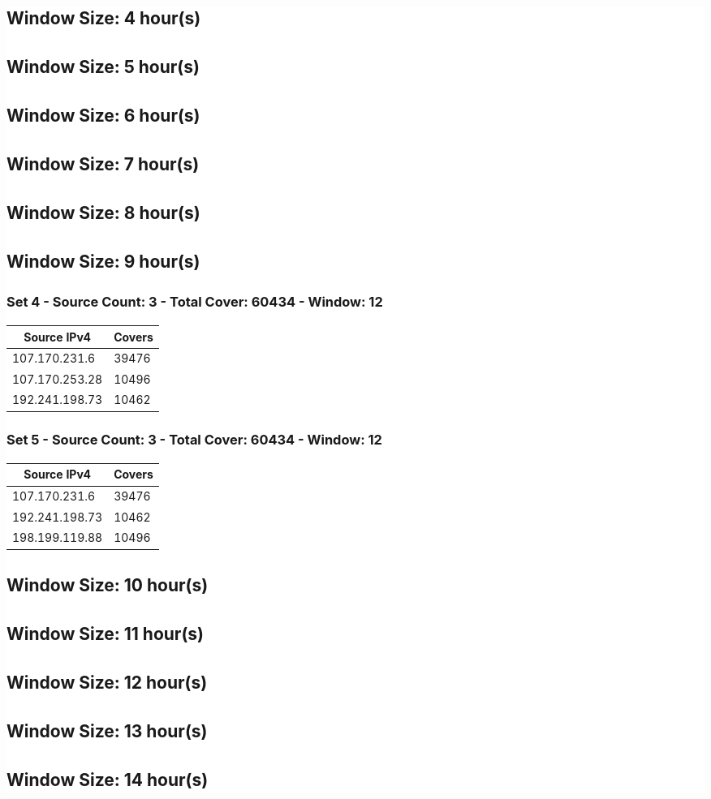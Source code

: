 ## Window Size: 4 hour(s)

## Window Size: 5 hour(s)

## Window Size: 6 hour(s)

## Window Size: 7 hour(s)

## Window Size: 8 hour(s)

## Window Size: 9 hour(s)

### Set 4 - Source Count: 3 - Total Cover: 60434 - Window: 12

| Source IPv4 | Covers |
| --- | --- |
| 107.170.231.6 | 39476 |
| 107.170.253.28 | 10496 |
| 192.241.198.73 | 10462 |

### Set 5 - Source Count: 3 - Total Cover: 60434 - Window: 12

| Source IPv4 | Covers |
| --- | --- |
| 107.170.231.6 | 39476 |
| 192.241.198.73 | 10462 |
| 198.199.119.88 | 10496 |

## Window Size: 10 hour(s)

## Window Size: 11 hour(s)

## Window Size: 12 hour(s)

## Window Size: 13 hour(s)

## Window Size: 14 hour(s)
